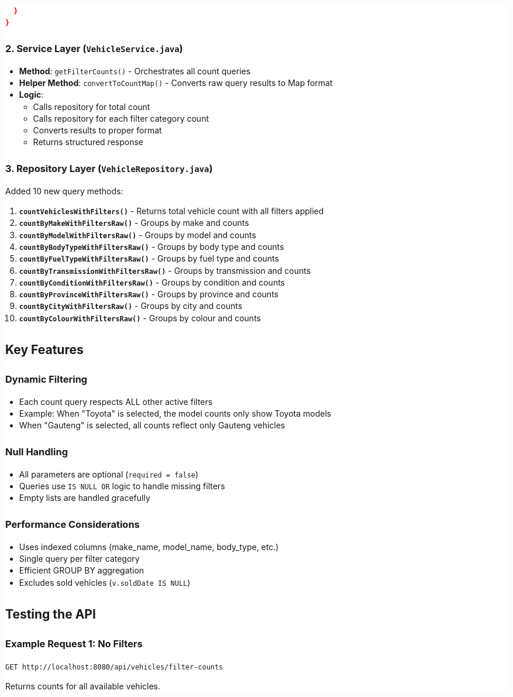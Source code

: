 ```json
  }
}
```

### 2. Service Layer (`VehicleService.java`)
- **Method**: `getFilterCounts()` - Orchestrates all count queries
- **Helper Method**: `convertToCountMap()` - Converts raw query results to Map format
- **Logic**: 
  - Calls repository for total count
  - Calls repository for each filter category count
  - Converts results to proper format
  - Returns structured response

### 3. Repository Layer (`VehicleRepository.java`)
Added 10 new query methods:

1. **`countVehiclesWithFilters()`** - Returns total vehicle count with all filters applied
2. **`countByMakeWithFiltersRaw()`** - Groups by make and counts
3. **`countByModelWithFiltersRaw()`** - Groups by model and counts
4. **`countByBodyTypeWithFiltersRaw()`** - Groups by body type and counts
5. **`countByFuelTypeWithFiltersRaw()`** - Groups by fuel type and counts
6. **`countByTransmissionWithFiltersRaw()`** - Groups by transmission and counts
7. **`countByConditionWithFiltersRaw()`** - Groups by condition and counts
8. **`countByProvinceWithFiltersRaw()`** - Groups by province and counts
9. **`countByCityWithFiltersRaw()`** - Groups by city and counts
10. **`countByColourWithFiltersRaw()`** - Groups by colour and counts

## Key Features

### Dynamic Filtering
- Each count query respects ALL other active filters
- Example: When "Toyota" is selected, the model counts only show Toyota models
- When "Gauteng" is selected, all counts reflect only Gauteng vehicles

### Null Handling
- All parameters are optional (`required = false`)
- Queries use `IS NULL OR` logic to handle missing filters
- Empty lists are handled gracefully

### Performance Considerations
- Uses indexed columns (make_name, model_name, body_type, etc.)
- Single query per filter category
- Efficient GROUP BY aggregation
- Excludes sold vehicles (`v.soldDate IS NULL`)

## Testing the API

### Example Request 1: No Filters
```bash
GET http://localhost:8080/api/vehicles/filter-counts
```
Returns counts for all available vehicles.
